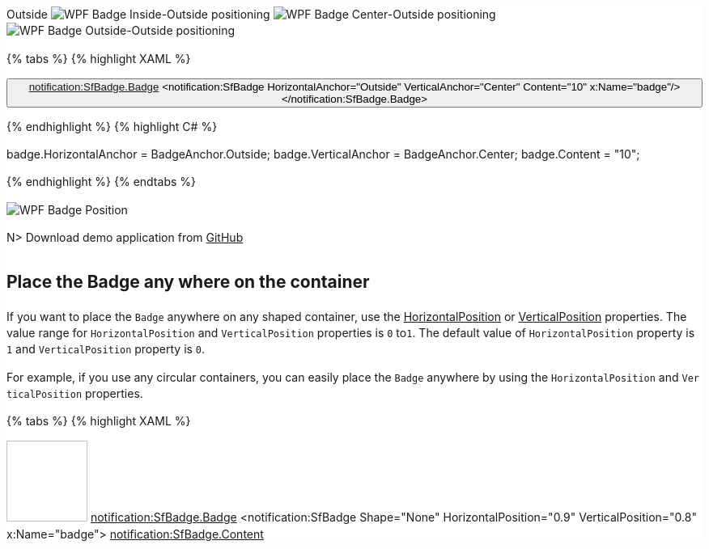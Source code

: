 <tr>
<td>Outside</td>
<td><img src="Getting-Started_images/wpf-badge-positioning-inside-outside.png" alt="WPF Badge Inside-Outside positioning"/></td>
<td><img src="Getting-Started_images/wpf-badge-positioning-center-outside.png" alt="WPF Badge Center-Outside positioning"/></td>
<td><img src="Getting-Started_images/wpf-badge-positioning-outside-outside.png" alt="WPF Badge Outside-Outside positioning"/></td>
</tr>
</table>

{% tabs %}
{% highlight XAML %}

<Button Width="100"
        Height="50" 
        Content="Inbox">
    <notification:SfBadge.Badge>
        <notification:SfBadge HorizontalAnchor="Outside"
                              VerticalAnchor="Center"
                            Content="10"
                            x:Name="badge"/>
    </notification:SfBadge.Badge>
</Button>

{% endhighlight %}
{% highlight C# %}

badge.HorizontalAnchor = BadgeAnchor.Outside;
badge.VerticalAnchor = BadgeAnchor.Center;
badge.Content = "10";

{% endhighlight %}
{% endtabs %}

![WPF Badge Position](Getting-Started_images/wpf-badge-position.png)

N> Download demo application from [GitHub](https://github.com/SyncfusionExamples/syncfusion-wpf-badge-control-examples/blob/main/Samples/Badge_Features)

## Place the Badge any where on the container

If you want to place the `Badge` anywhere on any shaped container, use the [HorizontalPosition](https://help.syncfusion.com/cr/wpf/Syncfusion.Windows.Controls.Notification.SfBadge.html#Syncfusion_Windows_Controls_Notification_SfBadge_HorizontalPosition) or [VerticalPosition](https://help.syncfusion.com/cr/wpf/Syncfusion.Windows.Controls.Notification.SfBadge.html#Syncfusion_Windows_Controls_Notification_SfBadge_VerticalPosition) properties. The value range for `HorizontalPosition` and `VerticalPosition` properties is `0` to`1`. The default value of `HorizontalPosition` property is `1` and `VerticalPosition` property is `0`.

For example, if you use any circular containers, you can easily place the `Badge` anywhere by using the `HorizontalPosition` and `VerticalPosition` properties.

{% tabs %}
{% highlight XAML %}

<Image Source="/Images/avatar.png"
       Width="100"
       Height="100" >
    <notification:SfBadge.Badge>
        <notification:SfBadge Shape="None"
                              HorizontalPosition="0.9"
                              VerticalPosition="0.8"
                              x:Name="badge">
            <notification:SfBadge.Content>
                <Ellipse Width="20"
                         Height="20"
                         Fill="LimeGreen"/>